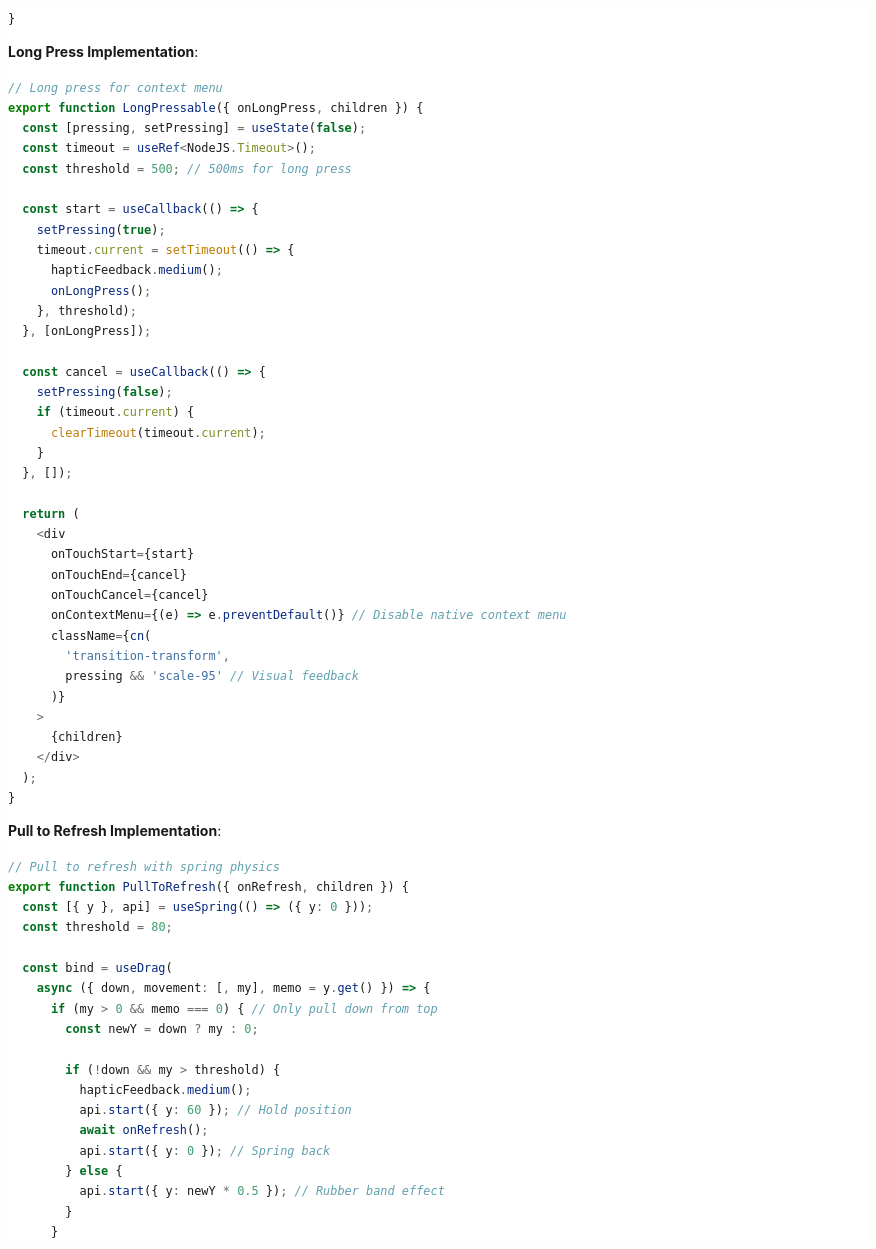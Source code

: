 ```typescript
}
```

**Long Press Implementation**:
```typescript
// Long press for context menu
export function LongPressable({ onLongPress, children }) {
  const [pressing, setPressing] = useState(false);
  const timeout = useRef<NodeJS.Timeout>();
  const threshold = 500; // 500ms for long press

  const start = useCallback(() => {
    setPressing(true);
    timeout.current = setTimeout(() => {
      hapticFeedback.medium();
      onLongPress();
    }, threshold);
  }, [onLongPress]);

  const cancel = useCallback(() => {
    setPressing(false);
    if (timeout.current) {
      clearTimeout(timeout.current);
    }
  }, []);

  return (
    <div
      onTouchStart={start}
      onTouchEnd={cancel}
      onTouchCancel={cancel}
      onContextMenu={(e) => e.preventDefault()} // Disable native context menu
      className={cn(
        'transition-transform',
        pressing && 'scale-95' // Visual feedback
      )}
    >
      {children}
    </div>
  );
}
```

**Pull to Refresh Implementation**:
```typescript
// Pull to refresh with spring physics
export function PullToRefresh({ onRefresh, children }) {
  const [{ y }, api] = useSpring(() => ({ y: 0 }));
  const threshold = 80;

  const bind = useDrag(
    async ({ down, movement: [, my], memo = y.get() }) => {
      if (my > 0 && memo === 0) { // Only pull down from top
        const newY = down ? my : 0;
        
        if (!down && my > threshold) {
          hapticFeedback.medium();
          api.start({ y: 60 }); // Hold position
          await onRefresh();
          api.start({ y: 0 }); // Spring back
        } else {
          api.start({ y: newY * 0.5 }); // Rubber band effect
        }
      }
```